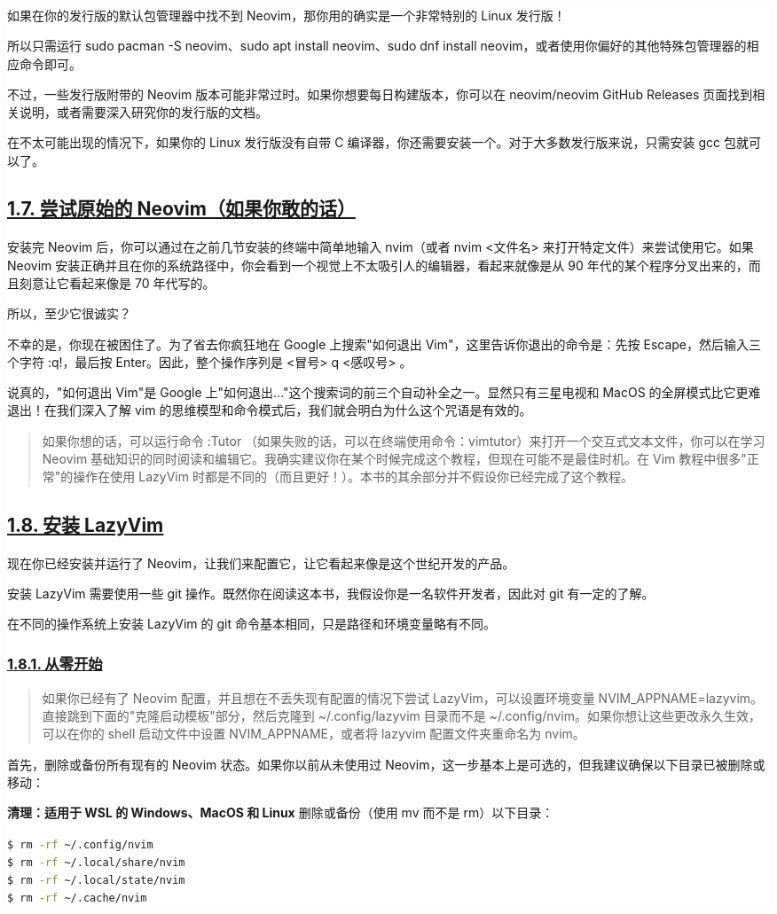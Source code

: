 如果在你的发行版的默认包管理器中找不到 Neovim，那你用的确实是一个非常特别的 Linux 发行版！

所以只需运行 sudo pacman -S neovim、sudo apt install neovim、sudo dnf install neovim，或者使用你偏好的其他特殊包管理器的相应命令即可。

不过，一些发行版附带的 Neovim 版本可能非常过时。如果你想要每日构建版本，你可以在 neovim/neovim GitHub Releases 页面找到相关说明，或者需要深入研究你的发行版的文档。

在不太可能出现的情况下，如果你的 Linux 发行版没有自带 C 编译器，你还需要安装一个。对于大多数发行版来说，只需安装 gcc 包就可以了。

## [1.7. 尝试原始的 Neovim（如果你敢的话）](https://lazyvim-ambitious-devs.phillips.codes/course/chapter-1/#_try_neovim_raw_if_you_dare)

安装完 Neovim 后，你可以通过在之前几节安装的终端中简单地输入 nvim（或者 nvim <文件名> 来打开特定文件）来尝试使用它。如果 Neovim 安装正确并且在你的系统路径中，你会看到一个视觉上不太吸引人的编辑器，看起来就像是从 90 年代的某个程序分叉出来的，而且刻意让它看起来像是 70 年代写的。

所以，至少它很诚实？

不幸的是，你现在被困住了。为了省去你疯狂地在 Google 上搜索"如何退出 Vim"，这里告诉你退出的命令是：先按 Escape，然后输入三个字符 :q!，最后按 Enter。因此，整个操作序列是 <Escape> <冒号> q <感叹号> <Enter>。

说真的，"如何退出 Vim"是 Google 上"如何退出..."这个搜索词的前三个自动补全之一。显然只有三星电视和 MacOS 的全屏模式比它更难退出！在我们深入了解 vim 的思维模型和命令模式后，我们就会明白为什么这个咒语是有效的。

> 如果你想的话，可以运行命令 <Escape>:Tutor<Enter> （如果失败的话，可以在终端使用命令：vimtutor）来打开一个交互式文本文件，你可以在学习 Neovim 基础知识的同时阅读和编辑它。我确实建议你在某个时候完成这个教程，但现在可能不是最佳时机。在 Vim 教程中很多"正常"的操作在使用 LazyVim 时都是不同的（而且更好！）。本书的其余部分并不假设你已经完成了这个教程。

## [1.8. 安装 LazyVim](https://lazyvim-ambitious-devs.phillips.codes/course/chapter-1/#_install_lazyvim)

现在你已经安装并运行了 Neovim，让我们来配置它，让它看起来像是这个世纪开发的产品。

安装 LazyVim 需要使用一些 git 操作。既然你在阅读这本书，我假设你是一名软件开发者，因此对 git 有一定的了解。

在不同的操作系统上安装 LazyVim 的 git 命令基本相同，只是路径和环境变量略有不同。

### [1.8.1. 从零开始](https://lazyvim-ambitious-devs.phillips.codes/course/chapter-1/#_start_with_a_clean_slate)

> 如果你已经有了 Neovim 配置，并且想在不丢失现有配置的情况下尝试 LazyVim，可以设置环境变量 NVIM_APPNAME=lazyvim。直接跳到下面的"克隆启动模板"部分，然后克隆到 ~/.config/lazyvim 目录而不是 ~/.config/nvim。如果你想让这些更改永久生效，可以在你的 shell 启动文件中设置 NVIM_APPNAME，或者将 lazyvim 配置文件夹重命名为 nvim。

首先，删除或备份所有现有的 Neovim 状态。如果你以前从未使用过 Neovim，这一步基本上是可选的，但我建议确保以下目录已被删除或移动：

**清理：适用于 WSL 的 Windows、MacOS 和 Linux**
删除或备份（使用 mv 而不是 rm）以下目录：

```bash
$ rm -rf ~/.config/nvim
$ rm -rf ~/.local/share/nvim
$ rm -rf ~/.local/state/nvim
$ rm -rf ~/.cache/nvim
```
